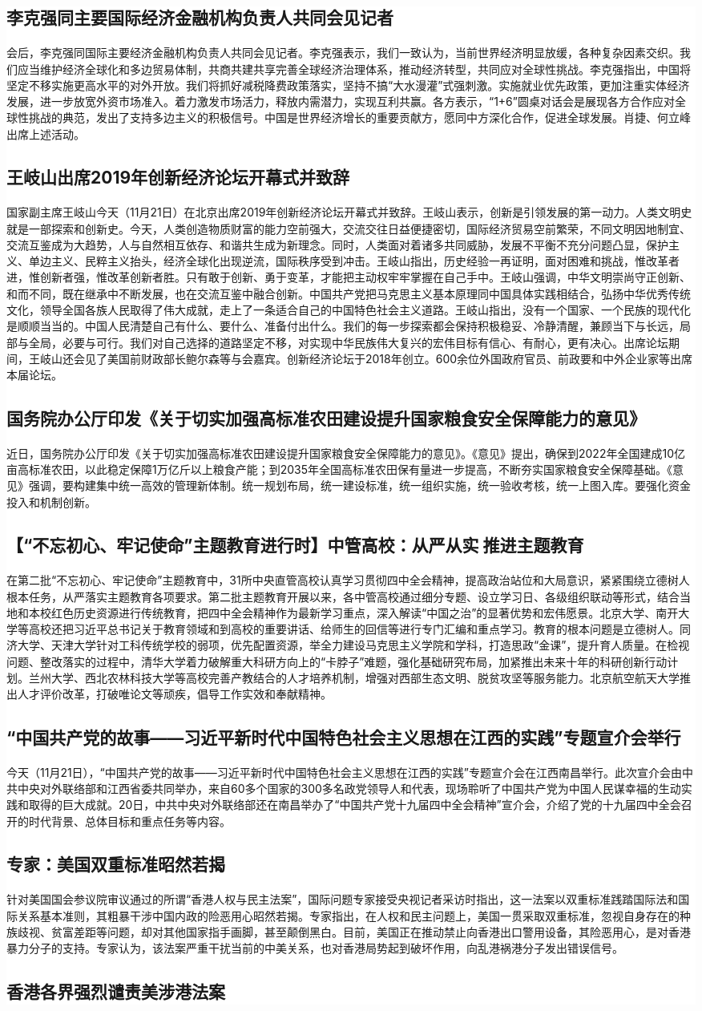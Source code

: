 
## 李克强同主要国际经济金融机构负责人共同会见记者


会后，李克强同国际主要经济金融机构负责人共同会见记者。李克强表示，我们一致认为，当前世界经济明显放缓，各种复杂因素交织。我们应当维护经济全球化和多边贸易体制，共商共建共享完善全球经济治理体系，推动经济转型，共同应对全球性挑战。李克强指出，中国将坚定不移实施更高水平的对外开放。我们将抓好减税降费政策落实，坚持不搞“大水漫灌”式强刺激。实施就业优先政策，更加注重实体经济发展，进一步放宽外资市场准入。着力激发市场活力，释放内需潜力，实现互利共赢。各方表示，“1+6”圆桌对话会是展现各方合作应对全球性挑战的典范，发出了支持多边主义的积极信号。中国是世界经济增长的重要贡献方，愿同中方深化合作，促进全球发展。肖捷、何立峰出席上述活动。


## 王岐山出席2019年创新经济论坛开幕式并致辞


国家副主席王岐山今天（11月21日）在北京出席2019年创新经济论坛开幕式并致辞。王岐山表示，创新是引领发展的第一动力。人类文明史就是一部探索和创新史。今天，人类创造物质财富的能力空前强大，交流交往日益便捷密切，国际经济贸易空前繁荣，不同文明因地制宜、交流互鉴成为大趋势，人与自然相互依存、和谐共生成为新理念。同时，人类面对着诸多共同威胁，发展不平衡不充分问题凸显，保护主义、单边主义、民粹主义抬头，经济全球化出现逆流，国际秩序受到冲击。王岐山指出，历史经验一再证明，面对困难和挑战，惟改革者进，惟创新者强，惟改革创新者胜。只有敢于创新、勇于变革，才能把主动权牢牢掌握在自己手中。王岐山强调，中华文明崇尚守正创新、和而不同，既在继承中不断发展，也在交流互鉴中融合创新。中国共产党把马克思主义基本原理同中国具体实践相结合，弘扬中华优秀传统文化，领导全国各族人民取得了伟大成就，走上了一条适合自己的中国特色社会主义道路。王岐山指出，没有一个国家、一个民族的现代化是顺顺当当的。中国人民清楚自己有什么、要什么、准备付出什么。我们的每一步探索都会保持积极稳妥、冷静清醒，兼顾当下与长远，局部与全局，必要与可行。我们对自己选择的道路坚定不移，对实现中华民族伟大复兴的宏伟目标有信心、有耐心，更有决心。出席论坛期间，王岐山还会见了美国前财政部长鲍尔森等与会嘉宾。创新经济论坛于2018年创立。600余位外国政府官员、前政要和中外企业家等出席本届论坛。


## 国务院办公厅印发《关于切实加强高标准农田建设提升国家粮食安全保障能力的意见》


近日，国务院办公厅印发《关于切实加强高标准农田建设提升国家粮食安全保障能力的意见》。《意见》提出，确保到2022年全国建成10亿亩高标准农田，以此稳定保障1万亿斤以上粮食产能；到2035年全国高标准农田保有量进一步提高，不断夯实国家粮食安全保障基础。《意见》强调，要构建集中统一高效的管理新体制。统一规划布局，统一建设标准，统一组织实施，统一验收考核，统一上图入库。要强化资金投入和机制创新。


## 【“不忘初心、牢记使命”主题教育进行时】中管高校：从严从实 推进主题教育


在第二批“不忘初心、牢记使命”主题教育中，31所中央直管高校认真学习贯彻四中全会精神，提高政治站位和大局意识，紧紧围绕立德树人根本任务，从严落实主题教育各项要求。第二批主题教育开展以来，各中管高校通过细分专题、设立学习日、各级组织联动等形式，结合当地和本校红色历史资源进行传统教育，把四中全会精神作为最新学习重点，深入解读“中国之治”的显著优势和宏伟愿景。北京大学、南开大学等高校还把习近平总书记关于教育领域和到高校的重要讲话、给师生的回信等进行专门汇编和重点学习。教育的根本问题是立德树人。同济大学、天津大学针对工科传统学校的弱项，优先配置资源，举全力建设马克思主义学院和学科，打造思政“金课”，提升育人质量。在检视问题、整改落实的过程中，清华大学着力破解重大科研方向上的“卡脖子”难题，强化基础研究布局，加紧推出未来十年的科研创新行动计划。兰州大学、西北农林科技大学等高校完善产教结合的人才培养机制，增强对西部生态文明、脱贫攻坚等服务能力。北京航空航天大学推出人才评价改革，打破唯论文等顽疾，倡导工作实效和奉献精神。


## “中国共产党的故事——习近平新时代中国特色社会主义思想在江西的实践”专题宣介会举行


今天（11月21日），“中国共产党的故事——习近平新时代中国特色社会主义思想在江西的实践”专题宣介会在江西南昌举行。此次宣介会由中共中央对外联络部和江西省委共同举办，来自60多个国家的300多名政党领导人和代表，现场聆听了中国共产党为中国人民谋幸福的生动实践和取得的巨大成就。20日，中共中央对外联络部还在南昌举办了“中国共产党十九届四中全会精神”宣介会，介绍了党的十九届四中全会召开的时代背景、总体目标和重点任务等内容。


## 专家：美国双重标准昭然若揭


针对美国国会参议院审议通过的所谓“香港人权与民主法案”，国际问题专家接受央视记者采访时指出，这一法案以双重标准践踏国际法和国际关系基本准则，其粗暴干涉中国内政的险恶用心昭然若揭。专家指出，在人权和民主问题上，美国一贯采取双重标准，忽视自身存在的种族歧视、贫富差距等问题，却对其他国家指手画脚，甚至颠倒黑白。目前，美国正在推动禁止向香港出口警用设备，其险恶用心，是对香港暴力分子的支持。专家认为，该法案严重干扰当前的中美关系，也对香港局势起到破坏作用，向乱港祸港分子发出错误信号。


## 香港各界强烈谴责美涉港法案
